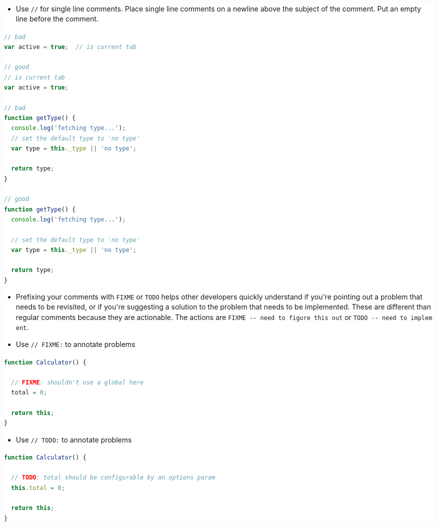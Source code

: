 - Use `//` for single line comments. Place single line comments on a newline above the subject of the comment. Put an empty line before the comment.

```javascript
// bad
var active = true;  // is current tab

// good
// is current tab
var active = true;

// bad
function getType() {
  console.log('fetching type...');
  // set the default type to 'no type'
  var type = this._type || 'no type';

  return type;
}

// good
function getType() {
  console.log('fetching type...');

  // set the default type to 'no type'
  var type = this._type || 'no type';

  return type;
}
```

- Prefixing your comments with `FIXME` or `TODO` helps other developers quickly understand if you're pointing out a problem that needs to be revisited, or if you're suggesting a solution to the problem that needs to be implemented. These are different than regular comments because they are actionable. The actions are 
`FIXME -- need to figure this out` or `TODO -- need to implement`.

- Use `// FIXME:` to annotate problems
```javascript
function Calculator() {

  // FIXME: shouldn't use a global here
  total = 0;

  return this;
}
```

- Use `// TODO:` to annotate problems

```javascript
function Calculator() {

  // TODO: total should be configurable by an options param
  this.total = 0;

  return this;
}
```

